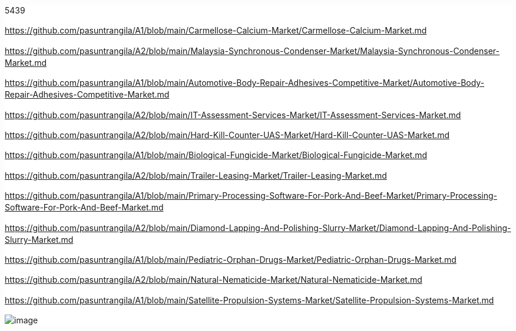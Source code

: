 5439</p><p><a href="https://github.com/pasuntrangila/A1/blob/main/Carmellose-Calcium-Market/Carmellose-Calcium-Market.md">https://github.com/pasuntrangila/A1/blob/main/Carmellose-Calcium-Market/Carmellose-Calcium-Market.md</a></p><p><a href="https://github.com/pasuntrangila/A2/blob/main/Malaysia-Synchronous-Condenser-Market/Malaysia-Synchronous-Condenser-Market.md">https://github.com/pasuntrangila/A2/blob/main/Malaysia-Synchronous-Condenser-Market/Malaysia-Synchronous-Condenser-Market.md</a></p><p><a href="https://github.com/pasuntrangila/A1/blob/main/Automotive-Body-Repair-Adhesives-Competitive-Market/Automotive-Body-Repair-Adhesives-Competitive-Market.md">https://github.com/pasuntrangila/A1/blob/main/Automotive-Body-Repair-Adhesives-Competitive-Market/Automotive-Body-Repair-Adhesives-Competitive-Market.md</a></p><p><a href="https://github.com/pasuntrangila/A2/blob/main/IT-Assessment-Services-Market/IT-Assessment-Services-Market.md">https://github.com/pasuntrangila/A2/blob/main/IT-Assessment-Services-Market/IT-Assessment-Services-Market.md</a></p><p><a href="https://github.com/pasuntrangila/A2/blob/main/Hard-Kill-Counter-UAS-Market/Hard-Kill-Counter-UAS-Market.md">https://github.com/pasuntrangila/A2/blob/main/Hard-Kill-Counter-UAS-Market/Hard-Kill-Counter-UAS-Market.md</a></p><p><a href="https://github.com/pasuntrangila/A1/blob/main/Biological-Fungicide-Market/Biological-Fungicide-Market.md">https://github.com/pasuntrangila/A1/blob/main/Biological-Fungicide-Market/Biological-Fungicide-Market.md</a></p><p><a href="https://github.com/pasuntrangila/A2/blob/main/Trailer-Leasing-Market/Trailer-Leasing-Market.md">https://github.com/pasuntrangila/A2/blob/main/Trailer-Leasing-Market/Trailer-Leasing-Market.md</a></p><p><a href="https://github.com/pasuntrangila/A1/blob/main/Primary-Processing-Software-For-Pork-And-Beef-Market/Primary-Processing-Software-For-Pork-And-Beef-Market.md">https://github.com/pasuntrangila/A1/blob/main/Primary-Processing-Software-For-Pork-And-Beef-Market/Primary-Processing-Software-For-Pork-And-Beef-Market.md</a></p><p><a href="https://github.com/pasuntrangila/A2/blob/main/Diamond-Lapping-And-Polishing-Slurry-Market/Diamond-Lapping-And-Polishing-Slurry-Market.md">https://github.com/pasuntrangila/A2/blob/main/Diamond-Lapping-And-Polishing-Slurry-Market/Diamond-Lapping-And-Polishing-Slurry-Market.md</a></p><p><a href="https://github.com/pasuntrangila/A1/blob/main/Pediatric-Orphan-Drugs-Market/Pediatric-Orphan-Drugs-Market.md">https://github.com/pasuntrangila/A1/blob/main/Pediatric-Orphan-Drugs-Market/Pediatric-Orphan-Drugs-Market.md</a></p><p><a href="https://github.com/pasuntrangila/A2/blob/main/Natural-Nematicide-Market/Natural-Nematicide-Market.md">https://github.com/pasuntrangila/A2/blob/main/Natural-Nematicide-Market/Natural-Nematicide-Market.md</a></p><p><a href="https://github.com/pasuntrangila/A1/blob/main/Satellite-Propulsion-Systems-Market/Satellite-Propulsion-Systems-Market.md">https://github.com/pasuntrangila/A1/blob/main/Satellite-Propulsion-Systems-Market/Satellite-Propulsion-Systems-Market.md</a></p>
![image](https://github.com/user-attachments/assets/1450bc69-aed3-4460-8ec4-81d031c4ccb3)
